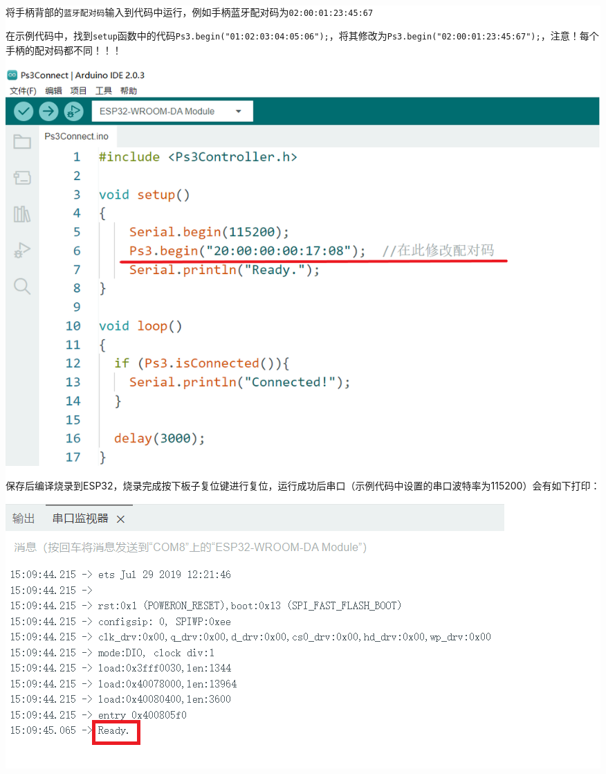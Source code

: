 将手柄背部的`蓝牙配对码`输入到代码中运行，例如手柄蓝牙配对码为`02:00:01:23:45:67`

在示例代码中，找到`setup`函数中的代码`Ps3.begin("01:02:03:04:05:06");`，将其修改为`Ps3.begin("02:00:01:23:45:67");`，注意！每个手柄的配对码都不同！！！

![修改蓝牙配对码](picture/4.png)

保存后编译烧录到ESP32，烧录完成按下板子复位键进行复位，运行成功后串口（示例代码中设置的串口波特率为115200）会有如下打印：

![串口打印信息](picture/6.png)

